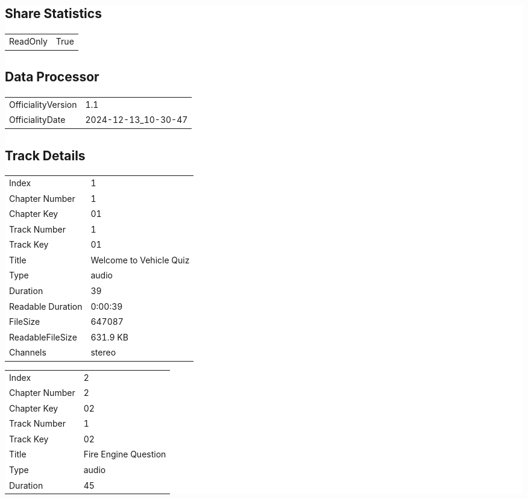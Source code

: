 
## Share Statistics

|  |  |
| - | - |
| ReadOnly | True |


## Data Processor

|  |  |
| - | - |
| OfficialityVersion | 1.1
| OfficialityDate | 2024-12-13_10-30-47


## Track Details

|  |  |
| - | - |
| Index | 1 |
| Chapter Number | 1 |
| Chapter Key | 01 |
| Track Number | 1 |
| Track Key | 01 |
| Title | Welcome to Vehicle Quiz |
| Type | audio |
| Duration | 39 |
| Readable Duration | 0:00:39 |
| FileSize | 647087 |
| ReadableFileSize | 631.9 KB |
| Channels | stereo |

|  |  |
| - | - |
| Index | 2 |
| Chapter Number | 2 |
| Chapter Key | 02 |
| Track Number | 1 |
| Track Key | 02 |
| Title | Fire Engine Question |
| Type | audio |
| Duration | 45 |